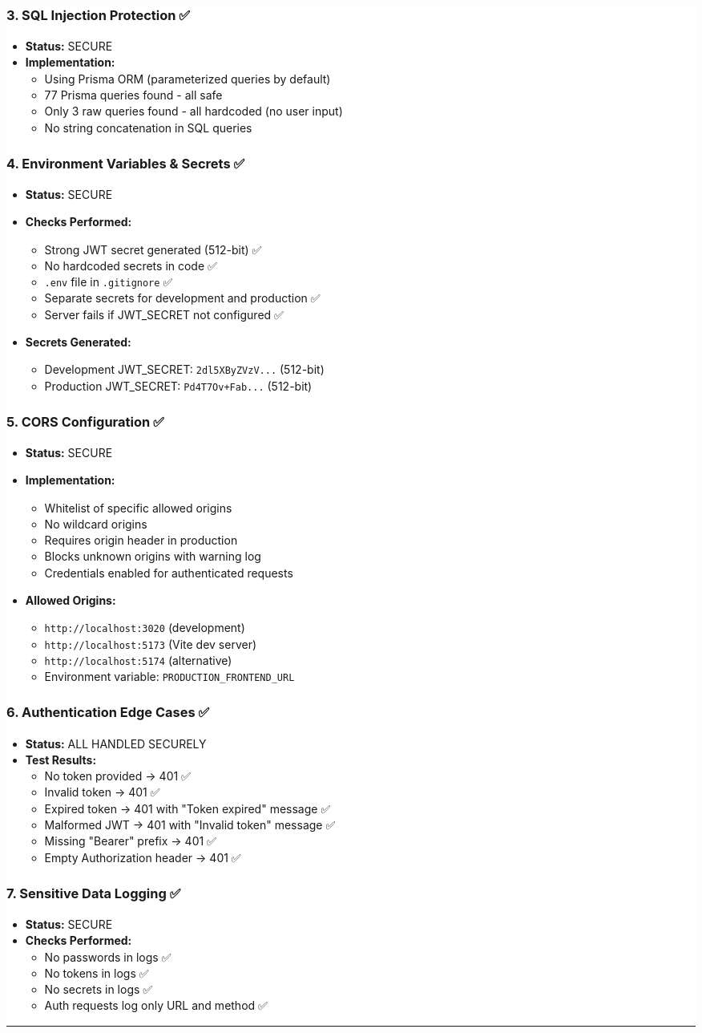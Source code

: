 ### 3. **SQL Injection Protection** ✅
- **Status:** SECURE
- **Implementation:**
  - Using Prisma ORM (parameterized queries by default)
  - 77 Prisma queries found - all safe
  - Only 3 raw queries found - all hardcoded (no user input)
  - No string concatenation in SQL queries

### 4. **Environment Variables & Secrets** ✅
- **Status:** SECURE
- **Checks Performed:**
  - Strong JWT secret generated (512-bit) ✅
  - No hardcoded secrets in code ✅
  - `.env` file in `.gitignore` ✅
  - Separate secrets for development and production ✅
  - Server fails if JWT_SECRET not configured ✅

- **Secrets Generated:**
  - Development JWT_SECRET: `2dl5XByZVzV...` (512-bit)
  - Production JWT_SECRET: `Pd4T7Ov+Fab...` (512-bit)

### 5. **CORS Configuration** ✅
- **Status:** SECURE
- **Implementation:**
  - Whitelist of specific allowed origins
  - No wildcard origins
  - Requires origin header in production
  - Blocks unknown origins with warning log
  - Credentials enabled for authenticated requests

- **Allowed Origins:**
  - `http://localhost:3020` (development)
  - `http://localhost:5173` (Vite dev server)
  - `http://localhost:5174` (alternative)
  - Environment variable: `PRODUCTION_FRONTEND_URL`

### 6. **Authentication Edge Cases** ✅
- **Status:** ALL HANDLED SECURELY
- **Test Results:**
  - No token provided → 401 ✅
  - Invalid token → 401 ✅
  - Expired token → 401 with "Token expired" message ✅
  - Malformed JWT → 401 with "Invalid token" message ✅
  - Missing "Bearer" prefix → 401 ✅
  - Empty Authorization header → 401 ✅

### 7. **Sensitive Data Logging** ✅
- **Status:** SECURE
- **Checks Performed:**
  - No passwords in logs ✅
  - No tokens in logs ✅
  - No secrets in logs ✅
  - Auth requests log only URL and method ✅

---